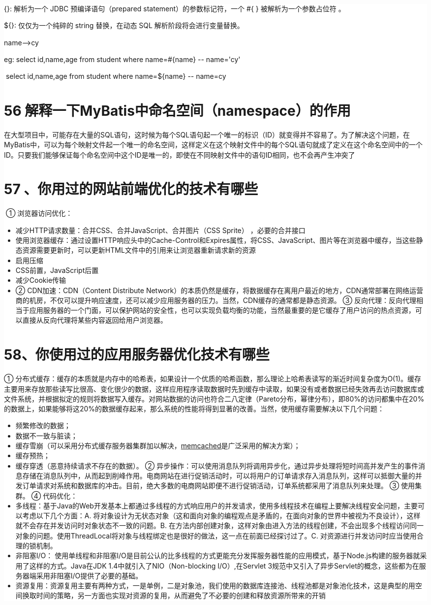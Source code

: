 {}: 解析为一个 JDBC 预编译语句（prepared statement）的参数标记符，一个 #{ } 被解析为一个参数占位符 。

   ${}: 仅仅为一个纯碎的 string 替换，在动态 SQL 解析阶段将会进行变量替换。

  name-->cy

 eg:  select id,name,age from student where name=#{name}   -- name='cy'

​        select id,name,age from student where name=${name}    -- name=cy

# 56  解释一下MyBatis中命名空间（namespace）的作用

在大型项目中，可能存在大量的SQL语句，这时候为每个SQL语句起一个唯一的标识（ID）就变得并不容易了。为了解决这个问题，在MyBatis中，可以为每个映射文件起一个唯一的命名空间，这样定义在这个映射文件中的每个SQL语句就成了定义在这个命名空间中的一个ID。只要我们能够保证每个命名空间中这个ID是唯一的，即使在不同映射文件中的语句ID相同，也不会再产生冲突了

# 57 、你用过的网站前端优化的技术有哪些

​      ① 浏览器访问优化： 

- 减少HTTP请求数量：合并CSS、合并JavaScript、合并图片（CSS Sprite） ，必要的合并接口
- 使用浏览器缓存：通过设置HTTP响应头中的Cache-Control和Expires属性，将CSS、JavaScript、图片等在浏览器中缓存，当这些静态资源需要更新时，可以更新HTML文件中的引用来让浏览器重新请求新的资源 
- 启用压缩 
- CSS前置，JavaScript后置 
- 减少Cookie传输 
- ② CDN加速：CDN（Content Distribute Network）的本质仍然是缓存，将数据缓存在离用户最近的地方，CDN通常部署在网络运营商的机房，不仅可以提升响应速度，还可以减少应用服务器的压力。当然，CDN缓存的通常都是静态资源。 
  ③ 反向代理：反向代理相当于应用服务器的一个门面，可以保护网站的安全性，也可以实现负载均衡的功能，当然最重要的是它缓存了用户访问的热点资源，可以直接从反向代理将某些内容返回给用户浏览器。

# 58、你使用过的应用服务器优化技术有哪些

① 分布式缓存：缓存的本质就是内存中的哈希表，如果设计一个优质的哈希函数，那么理论上哈希表读写的渐近时间复杂度为O(1)。缓存主要用来存放那些读写比很高、变化很少的数据，这样应用程序读取数据时先到缓存中读取，如果没有或者数据已经失效再去访问数据库或文件系统，并根据拟定的规则将数据写入缓存。对网站数据的访问也符合二八定律（Pareto分布，幂律分布），即80%的访问都集中在20%的数据上，如果能够将这20%的数据缓存起来，那么系统的性能将得到显著的改善。当然，使用缓存需要解决以下几个问题： 

- 频繁修改的数据； 
- 数据不一致与脏读； 
- 缓存雪崩（可以采用分布式缓存服务器集群加以解决，[memcached](http://memcached.org/)是广泛采用的解决方案）； 
- 缓存预热； 
- 缓存穿透（恶意持续请求不存在的数据）。 
  ② 异步操作：可以使用消息队列将调用异步化，通过异步处理将短时间高并发产生的事件消息存储在消息队列中，从而起到削峰作用。电商网站在进行促销活动时，可以将用户的订单请求存入消息队列，这样可以抵御大量的并发订单请求对系统和数据库的冲击。目前，绝大多数的电商网站即便不进行促销活动，订单系统都采用了消息队列来处理。 
  ③ 使用集群。 
  ④ 代码优化： 
- 多线程：基于Java的Web开发基本上都通过多线程的方式响应用户的并发请求，使用多线程技术在编程上要解决线程安全问题，主要可以考虑以下几个方面：A. 将对象设计为无状态对象（这和面向对象的编程观点是矛盾的，在面向对象的世界中被视为不良设计），这样就不会存在并发访问时对象状态不一致的问题。B. 在方法内部创建对象，这样对象由进入方法的线程创建，不会出现多个线程访问同一对象的问题。使用ThreadLocal将对象与线程绑定也是很好的做法，这一点在前面已经探讨过了。C. 对资源进行并发访问时应当使用合理的锁机制。 
- 非阻塞I/O： 使用单线程和非阻塞I/O是目前公认的比多线程的方式更能充分发挥服务器性能的应用模式，基于Node.js构建的服务器就采用了这样的方式。Java在JDK 1.4中就引入了NIO（Non-blocking I/O）,在Servlet 3规范中又引入了异步Servlet的概念，这些都为在服务器端采用非阻塞I/O提供了必要的基础。 
- 资源复用：资源复用主要有两种方式，一是单例，二是对象池，我们使用的数据库连接池、线程池都是对象池化技术，这是典型的用空间换取时间的策略，另一方面也实现对资源的复用，从而避免了不必要的创建和释放资源所带来的开销
